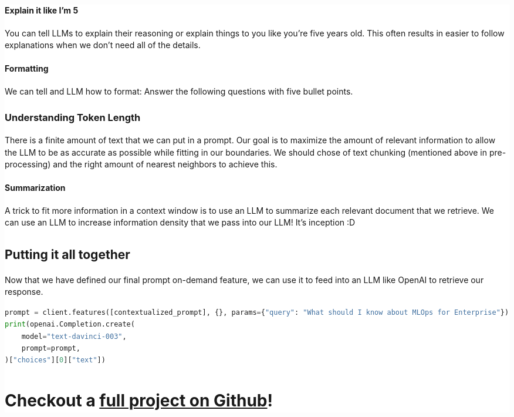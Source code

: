 #### Explain it like I’m 5
You can tell LLMs to explain their reasoning or explain things to you like you’re five years old. This often results in easier to follow explanations when we don’t need all of the details.
#### Formatting
We can tell and LLM how to format:
Answer the following questions with five bullet points.
### Understanding Token Length
There is a finite amount of text that we can put in a prompt. Our goal is to maximize the amount of relevant information to allow the LLM to be as accurate as possible while fitting in our boundaries. We should chose of text chunking (mentioned above in pre-processing) and the right amount of nearest neighbors to achieve this.
#### Summarization
A trick to fit more information in a context window is to use an LLM to summarize each relevant document that we retrieve. We can use an LLM to increase information density that we pass into our LLM! It’s inception :D 
## Putting it all together
Now that we have defined our final prompt on-demand feature, we can use it to feed into an LLM like OpenAI to retrieve our response.

```py
prompt = client.features([contextualized_prompt], {}, params={"query": "What should I know about MLOps for Enterprise"})
print(openai.Completion.create(
    model="text-davinci-003",
    prompt=prompt,
)["choices"][0]["text"])
```

# Checkout a [full project on Github](https://github.com/featureform/Featureform-LLM-Hackathon-Project-Examples/tree/main/projects/Q%26A%20Chatbot)!
